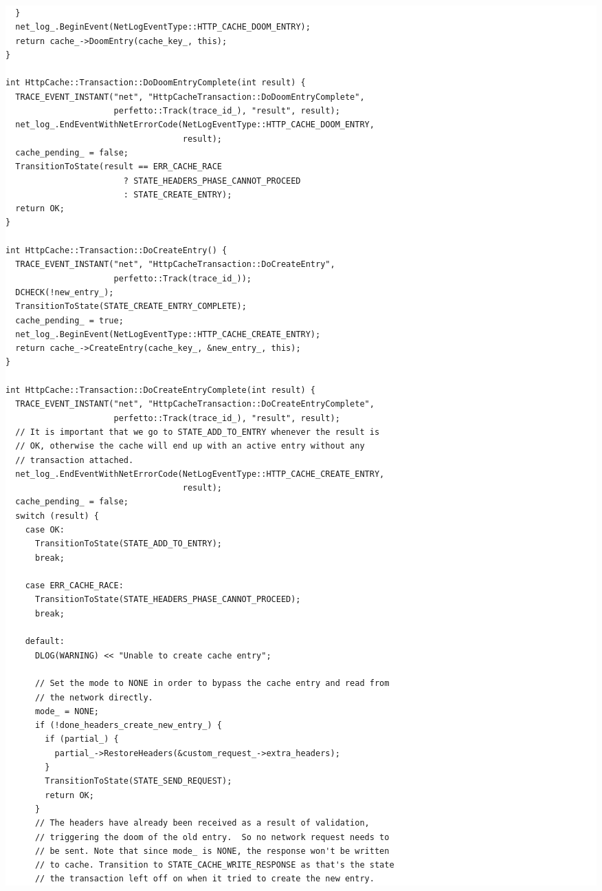 ```
  }
  net_log_.BeginEvent(NetLogEventType::HTTP_CACHE_DOOM_ENTRY);
  return cache_->DoomEntry(cache_key_, this);
}

int HttpCache::Transaction::DoDoomEntryComplete(int result) {
  TRACE_EVENT_INSTANT("net", "HttpCacheTransaction::DoDoomEntryComplete",
                      perfetto::Track(trace_id_), "result", result);
  net_log_.EndEventWithNetErrorCode(NetLogEventType::HTTP_CACHE_DOOM_ENTRY,
                                    result);
  cache_pending_ = false;
  TransitionToState(result == ERR_CACHE_RACE
                        ? STATE_HEADERS_PHASE_CANNOT_PROCEED
                        : STATE_CREATE_ENTRY);
  return OK;
}

int HttpCache::Transaction::DoCreateEntry() {
  TRACE_EVENT_INSTANT("net", "HttpCacheTransaction::DoCreateEntry",
                      perfetto::Track(trace_id_));
  DCHECK(!new_entry_);
  TransitionToState(STATE_CREATE_ENTRY_COMPLETE);
  cache_pending_ = true;
  net_log_.BeginEvent(NetLogEventType::HTTP_CACHE_CREATE_ENTRY);
  return cache_->CreateEntry(cache_key_, &new_entry_, this);
}

int HttpCache::Transaction::DoCreateEntryComplete(int result) {
  TRACE_EVENT_INSTANT("net", "HttpCacheTransaction::DoCreateEntryComplete",
                      perfetto::Track(trace_id_), "result", result);
  // It is important that we go to STATE_ADD_TO_ENTRY whenever the result is
  // OK, otherwise the cache will end up with an active entry without any
  // transaction attached.
  net_log_.EndEventWithNetErrorCode(NetLogEventType::HTTP_CACHE_CREATE_ENTRY,
                                    result);
  cache_pending_ = false;
  switch (result) {
    case OK:
      TransitionToState(STATE_ADD_TO_ENTRY);
      break;

    case ERR_CACHE_RACE:
      TransitionToState(STATE_HEADERS_PHASE_CANNOT_PROCEED);
      break;

    default:
      DLOG(WARNING) << "Unable to create cache entry";

      // Set the mode to NONE in order to bypass the cache entry and read from
      // the network directly.
      mode_ = NONE;
      if (!done_headers_create_new_entry_) {
        if (partial_) {
          partial_->RestoreHeaders(&custom_request_->extra_headers);
        }
        TransitionToState(STATE_SEND_REQUEST);
        return OK;
      }
      // The headers have already been received as a result of validation,
      // triggering the doom of the old entry.  So no network request needs to
      // be sent. Note that since mode_ is NONE, the response won't be written
      // to cache. Transition to STATE_CACHE_WRITE_RESPONSE as that's the state
      // the transaction left off on when it tried to create the new entry.
```
